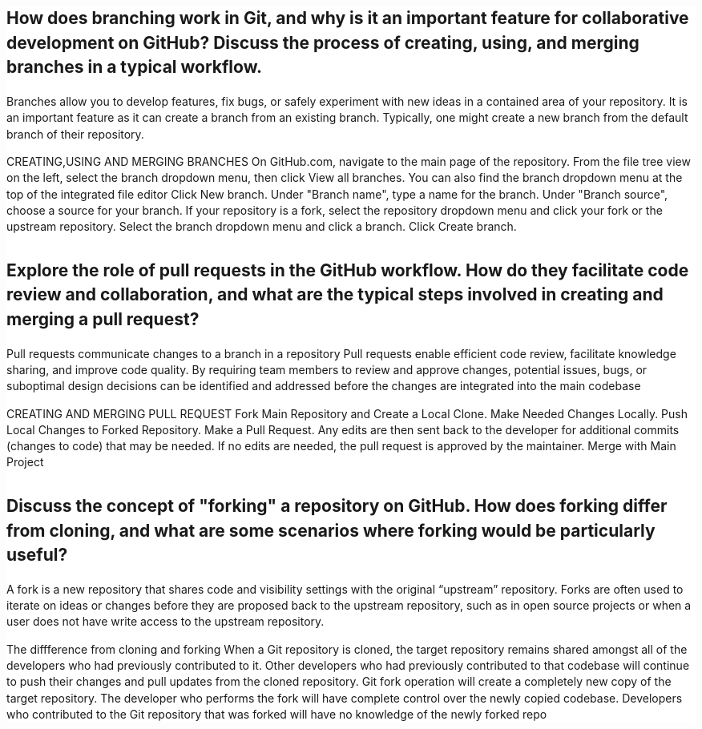 ## How does branching work in Git, and why is it an important feature for collaborative development on GitHub? Discuss the process of creating, using, and merging branches in a typical workflow.
Branches allow you to develop features, fix bugs, or safely experiment with new ideas in a contained area of your repository.
It is an important feature as it can create a branch from an existing branch. Typically, one might create a new branch from the default branch of their repository.

CREATING,USING AND MERGING BRANCHES
On GitHub.com, navigate to the main page of the repository.
From the file tree view on the left, select the  branch dropdown menu, then click View all branches. You can also find the branch dropdown menu at the top of the integrated file editor
Click New branch.
Under "Branch name", type a name for the branch.
Under "Branch source", choose a source for your branch.
If your repository is a fork, select the repository dropdown menu and click your fork or the upstream repository.
Select the branch dropdown menu and click a branch.
Click Create branch.

## Explore the role of pull requests in the GitHub workflow. How do they facilitate code review and collaboration, and what are the typical steps involved in creating and merging a pull request?
Pull requests communicate changes to a branch in a repository
Pull requests enable efficient code review, facilitate knowledge sharing, and improve code quality. By requiring team members to review and approve changes, potential issues, bugs, or suboptimal design decisions can be identified and addressed before the changes are integrated into the main codebase

CREATING AND MERGING PULL REQUEST
Fork Main Repository and Create a Local Clone.
Make Needed Changes Locally.
Push Local Changes to Forked Repository.
Make a Pull Request.
Any edits are then sent back to the developer for additional commits (changes to code) that may be needed.
If no edits are needed, the pull request is approved by the maintainer.
Merge with Main Project

## Discuss the concept of "forking" a repository on GitHub. How does forking differ from cloning, and what are some scenarios where forking would be particularly useful?
A fork is a new repository that shares code and visibility settings with the original “upstream” repository. Forks are often used to iterate on ideas or changes before they are proposed back to the upstream repository, such as in open source projects or when a user does not have write access to the upstream repository.

The diffference from cloning and forking
When a Git repository is cloned, the target repository remains shared amongst all of the developers who had previously contributed to it. Other developers who had previously contributed to that codebase will continue to push their changes and pull updates from the cloned repository.
Git fork operation will create a completely new copy of the target repository. The developer who performs the fork will have complete control over the newly copied codebase. Developers who contributed to the Git repository that was forked will have no knowledge of the newly forked repo
